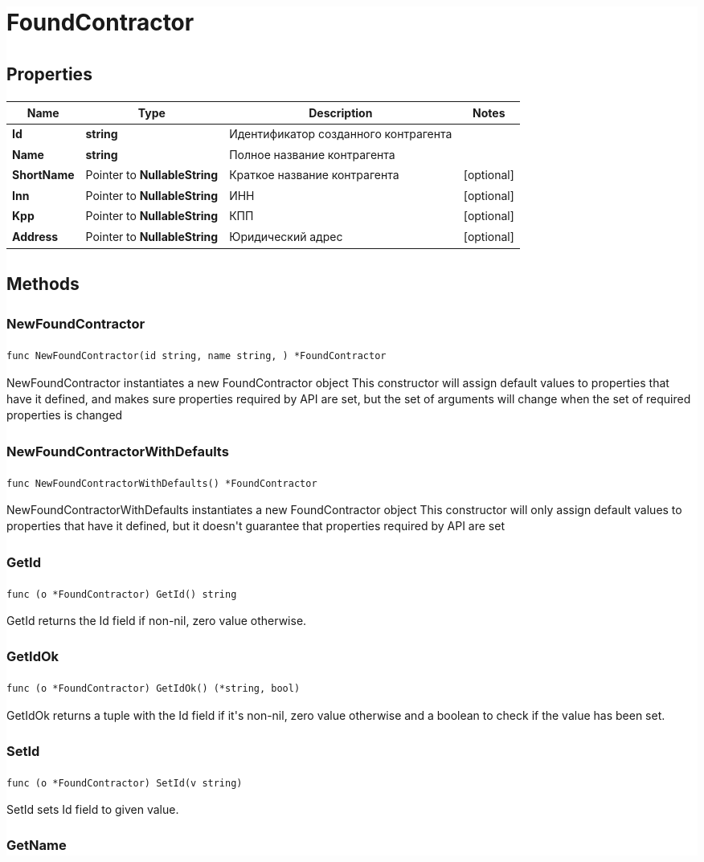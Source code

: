 # FoundContractor

## Properties

Name | Type | Description | Notes
------------ | ------------- | ------------- | -------------
**Id** | **string** | Идентификатор созданного контрагента | 
**Name** | **string** | Полное название контрагента | 
**ShortName** | Pointer to **NullableString** | Краткое название контрагента | [optional] 
**Inn** | Pointer to **NullableString** | ИНН | [optional] 
**Kpp** | Pointer to **NullableString** | КПП | [optional] 
**Address** | Pointer to **NullableString** | Юридический адрес | [optional] 

## Methods

### NewFoundContractor

`func NewFoundContractor(id string, name string, ) *FoundContractor`

NewFoundContractor instantiates a new FoundContractor object
This constructor will assign default values to properties that have it defined,
and makes sure properties required by API are set, but the set of arguments
will change when the set of required properties is changed

### NewFoundContractorWithDefaults

`func NewFoundContractorWithDefaults() *FoundContractor`

NewFoundContractorWithDefaults instantiates a new FoundContractor object
This constructor will only assign default values to properties that have it defined,
but it doesn't guarantee that properties required by API are set

### GetId

`func (o *FoundContractor) GetId() string`

GetId returns the Id field if non-nil, zero value otherwise.

### GetIdOk

`func (o *FoundContractor) GetIdOk() (*string, bool)`

GetIdOk returns a tuple with the Id field if it's non-nil, zero value otherwise
and a boolean to check if the value has been set.

### SetId

`func (o *FoundContractor) SetId(v string)`

SetId sets Id field to given value.


### GetName
